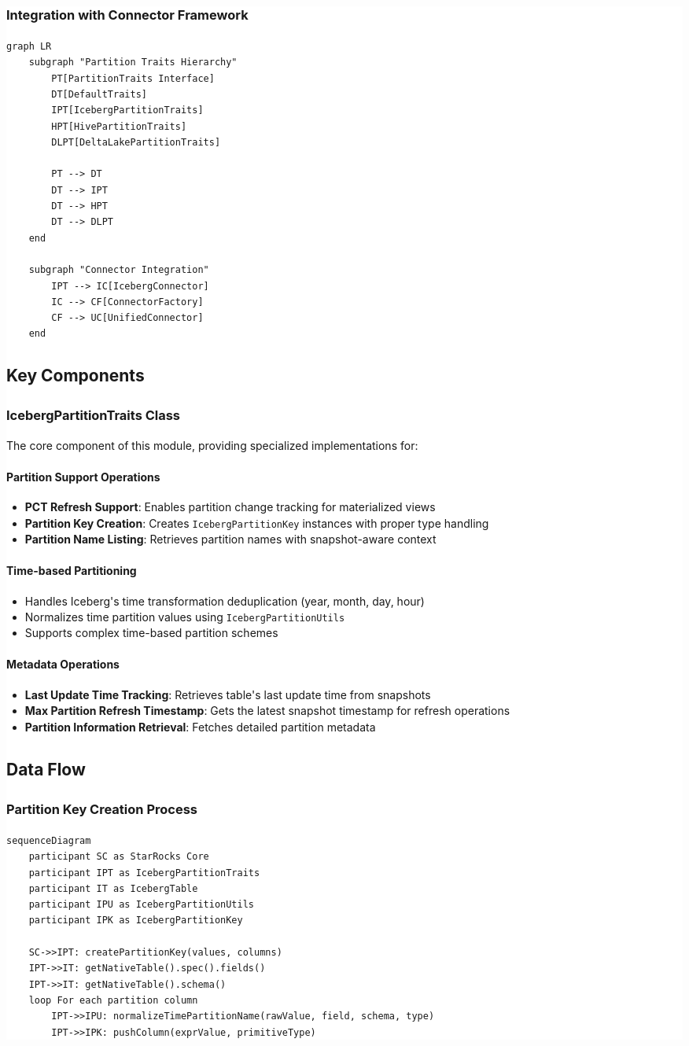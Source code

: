 ### Integration with Connector Framework

```mermaid
graph LR
    subgraph "Partition Traits Hierarchy"
        PT[PartitionTraits Interface]
        DT[DefaultTraits]
        IPT[IcebergPartitionTraits]
        HPT[HivePartitionTraits]
        DLPT[DeltaLakePartitionTraits]
        
        PT --> DT
        DT --> IPT
        DT --> HPT
        DT --> DLPT
    end
    
    subgraph "Connector Integration"
        IPT --> IC[IcebergConnector]
        IC --> CF[ConnectorFactory]
        CF --> UC[UnifiedConnector]
    end
```

## Key Components

### IcebergPartitionTraits Class

The core component of this module, providing specialized implementations for:

#### Partition Support Operations
- **PCT Refresh Support**: Enables partition change tracking for materialized views
- **Partition Key Creation**: Creates `IcebergPartitionKey` instances with proper type handling
- **Partition Name Listing**: Retrieves partition names with snapshot-aware context

#### Time-based Partitioning
- Handles Iceberg's time transformation deduplication (year, month, day, hour)
- Normalizes time partition values using `IcebergPartitionUtils`
- Supports complex time-based partition schemes

#### Metadata Operations
- **Last Update Time Tracking**: Retrieves table's last update time from snapshots
- **Max Partition Refresh Timestamp**: Gets the latest snapshot timestamp for refresh operations
- **Partition Information Retrieval**: Fetches detailed partition metadata

## Data Flow

### Partition Key Creation Process

```mermaid
sequenceDiagram
    participant SC as StarRocks Core
    participant IPT as IcebergPartitionTraits
    participant IT as IcebergTable
    participant IPU as IcebergPartitionUtils
    participant IPK as IcebergPartitionKey
    
    SC->>IPT: createPartitionKey(values, columns)
    IPT->>IT: getNativeTable().spec().fields()
    IPT->>IT: getNativeTable().schema()
    loop For each partition column
        IPT->>IPU: normalizeTimePartitionName(rawValue, field, schema, type)
        IPT->>IPK: pushColumn(exprValue, primitiveType)
```